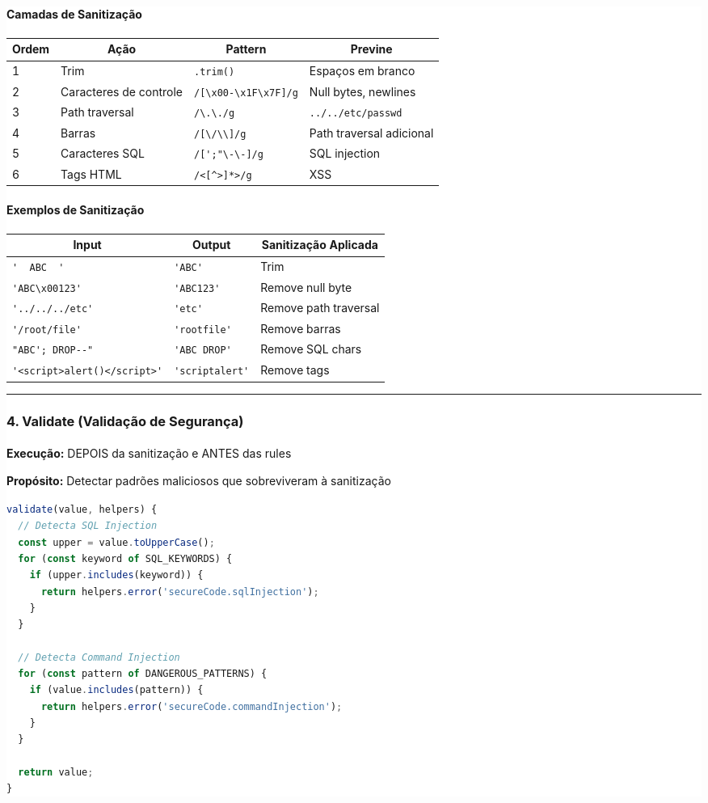 #### Camadas de Sanitização

| Ordem | Ação | Pattern | Previne |
|-------|------|---------|---------|
| 1 | Trim | `.trim()` | Espaços em branco |
| 2 | Caracteres de controle | `/[\x00-\x1F\x7F]/g` | Null bytes, newlines |
| 3 | Path traversal | `/\.\./g` | `../../etc/passwd` |
| 4 | Barras | `/[\/\\]/g` | Path traversal adicional |
| 5 | Caracteres SQL | `/[';"\-\-]/g` | SQL injection |
| 6 | Tags HTML | `/<[^>]*>/g` | XSS |

#### Exemplos de Sanitização

| Input | Output | Sanitização Aplicada |
|-------|--------|----------------------|
| `'  ABC  '` | `'ABC'` | Trim |
| `'ABC\x00123'` | `'ABC123'` | Remove null byte |
| `'../../../etc'` | `'etc'` | Remove path traversal |
| `'/root/file'` | `'rootfile'` | Remove barras |
| `"ABC'; DROP--"` | `'ABC DROP'` | Remove SQL chars |
| `'<script>alert()</script>'` | `'scriptalert'` | Remove tags |

---

### 4. Validate (Validação de Segurança)

**Execução:** DEPOIS da sanitização e ANTES das rules

**Propósito:** Detectar padrões maliciosos que sobreviveram à sanitização

```typescript
validate(value, helpers) {
  // Detecta SQL Injection
  const upper = value.toUpperCase();
  for (const keyword of SQL_KEYWORDS) {
    if (upper.includes(keyword)) {
      return helpers.error('secureCode.sqlInjection');
    }
  }

  // Detecta Command Injection
  for (const pattern of DANGEROUS_PATTERNS) {
    if (value.includes(pattern)) {
      return helpers.error('secureCode.commandInjection');
    }
  }

  return value;
}
```
